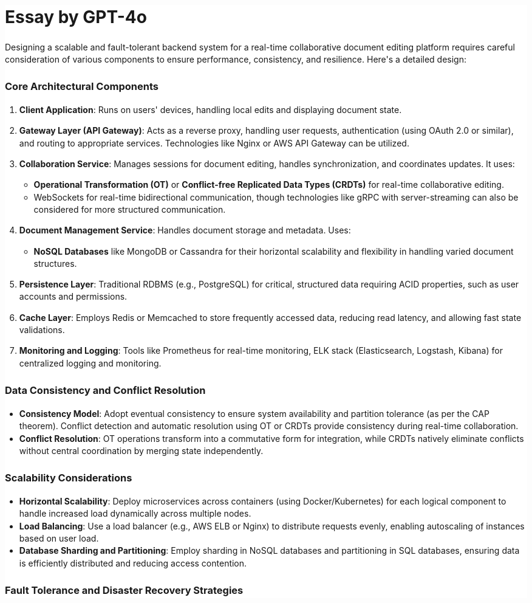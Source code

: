 # Essay by GPT-4o

Designing a scalable and fault-tolerant backend system for a real-time collaborative document editing platform requires careful consideration of various components to ensure performance, consistency, and resilience. Here's a detailed design:

### Core Architectural Components

1. **Client Application**: Runs on users' devices, handling local edits and displaying document state.
   
2. **Gateway Layer (API Gateway)**: Acts as a reverse proxy, handling user requests, authentication (using OAuth 2.0 or similar), and routing to appropriate services. Technologies like Nginx or AWS API Gateway can be utilized.
   
3. **Collaboration Service**: Manages sessions for document editing, handles synchronization, and coordinates updates. It uses:
   - **Operational Transformation (OT)** or **Conflict-free Replicated Data Types (CRDTs)** for real-time collaborative editing.
   - WebSockets for real-time bidirectional communication, though technologies like gRPC with server-streaming can also be considered for more structured communication.
   
4. **Document Management Service**: Handles document storage and metadata. Uses:
   - **NoSQL Databases** like MongoDB or Cassandra for their horizontal scalability and flexibility in handling varied document structures.
   
5. **Persistence Layer**: Traditional RDBMS (e.g., PostgreSQL) for critical, structured data requiring ACID properties, such as user accounts and permissions.
   
6. **Cache Layer**: Employs Redis or Memcached to store frequently accessed data, reducing read latency, and allowing fast state validations.
   
7. **Monitoring and Logging**: Tools like Prometheus for real-time monitoring, ELK stack (Elasticsearch, Logstash, Kibana) for centralized logging and monitoring.

### Data Consistency and Conflict Resolution

- **Consistency Model**: Adopt eventual consistency to ensure system availability and partition tolerance (as per the CAP theorem). Conflict detection and automatic resolution using OT or CRDTs provide consistency during real-time collaboration.
- **Conflict Resolution**: OT operations transform into a commutative form for integration, while CRDTs natively eliminate conflicts without central coordination by merging state independently.

### Scalability Considerations

- **Horizontal Scalability**: Deploy microservices across containers (using Docker/Kubernetes) for each logical component to handle increased load dynamically across multiple nodes.
- **Load Balancing**: Use a load balancer (e.g., AWS ELB or Nginx) to distribute requests evenly, enabling autoscaling of instances based on user load.
- **Database Sharding and Partitioning**: Employ sharding in NoSQL databases and partitioning in SQL databases, ensuring data is efficiently distributed and reducing access contention.

### Fault Tolerance and Disaster Recovery Strategies
